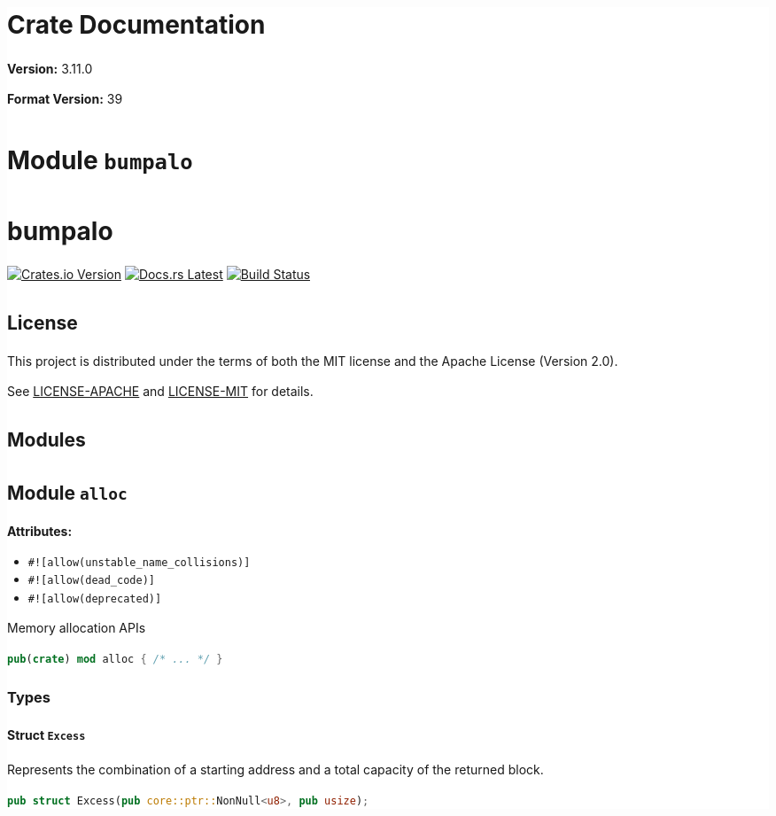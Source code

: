 # Crate Documentation

**Version:** 3.11.0

**Format Version:** 39

# Module `bumpalo`



# bumpalo

[![Crates.io Version](https://badgers.space/crates/version/bumpalo)](https://crates.io/crates/bumpalo)
[![Docs.rs Latest](https://badgers.space/badge/docs.rs/latest/blue)](https://docs.rs/bumpalo)
[![Build Status](https://badgers.space/github/checks/fitzgen/bumpalo?label=build)](https://github.com/fitzgen/bumpalo/actions/workflows/build.yaml)





## License

This project is distributed under the terms of both the MIT license and the Apache License (Version 2.0).

See [LICENSE-APACHE](LICENSE-APACHE) and [LICENSE-MIT](LICENSE-MIT) for details.

## Modules

## Module `alloc`

**Attributes:**

- `#![allow(unstable_name_collisions)]`
- `#![allow(dead_code)]`
- `#![allow(deprecated)]`

Memory allocation APIs

```rust
pub(crate) mod alloc { /* ... */ }
```

### Types

#### Struct `Excess`

Represents the combination of a starting address and
a total capacity of the returned block.

```rust
pub struct Excess(pub core::ptr::NonNull<u8>, pub usize);
```


 [`Drop`]: https://doc.rust-lang.org/std/ops/trait.Drop.html
 [`Vec<T>`]: https://doc.rust-lang.org/std/vec/struct.Vec.html
 [`std::fs::File`]: https://doc.rust-lang.org/std/fs/struct.File.html
 [drop_in_place]: https://doc.rust-lang.org/std/ptr/fn.drop_in_place.html
 [manuallydrop]: https://doc.rust-lang.org/std/mem/struct.ManuallyDrop.html
 [`bumpalo::collections::Vec`]: collections/vec/struct.Vec.html
 [`std::vec::Vec`]: https://doc.rust-lang.org/std/vec/struct.Vec.html
 [`bumpalo::boxed::Box::new_in`]: boxed/struct.Box.html#method.new_in
 [`std::boxed::Box`]: https://doc.rust-lang.org/std/boxed/struct.Box.html
 [`Result`]: https://doc.rust-lang.org/std/result/enum.Result.html
 [`Ok`]: https://doc.rust-lang.org/std/result/enum.Result.html#variant.Ok
 [`Err`]: https://doc.rust-lang.org/std/result/enum.Result.html#variant.Err
[`Bump`]: struct.Bump.html
[`iter_allocated_chunks`]: struct.Bump.html#method.iter_allocated_chunks
[`Bump`]: struct.Bump.html
[`iter_allocated_chunks_raw`]: struct.Bump.html#method.iter_allocated_chunks_raw